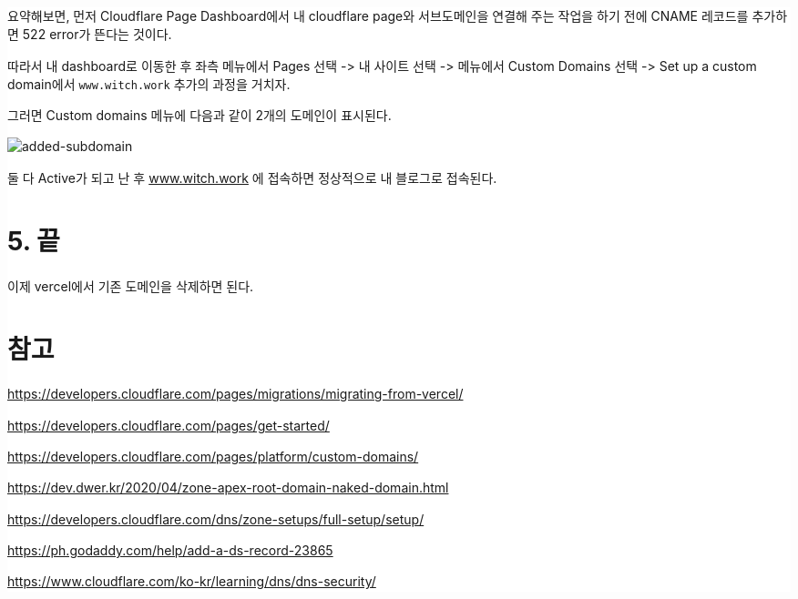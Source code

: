 요약해보면, 먼저 Cloudflare Page Dashboard에서 내 cloudflare page와 서브도메인을 연결해 주는 작업을 하기 전에 CNAME 레코드를 추가하면 522 error가 뜬다는 것이다.

따라서 내 dashboard로 이동한 후 좌측 메뉴에서 Pages 선택 -> 내 사이트 선택 -> 메뉴에서 Custom Domains 선택 -> Set up a custom domain에서 `www.witch.work` 추가의 과정을 거치자.

그러면 Custom domains 메뉴에 다음과 같이 2개의 도메인이 표시된다.

![added-subdomain](./added-subdomain.png)

둘 다 Active가 되고 난 후 www.witch.work 에 접속하면 정상적으로 내 블로그로 접속된다.

# 5. 끝

이제 vercel에서 기존 도메인을 삭제하면 된다.

# 참고

https://developers.cloudflare.com/pages/migrations/migrating-from-vercel/

https://developers.cloudflare.com/pages/get-started/

https://developers.cloudflare.com/pages/platform/custom-domains/

https://dev.dwer.kr/2020/04/zone-apex-root-domain-naked-domain.html

https://developers.cloudflare.com/dns/zone-setups/full-setup/setup/

https://ph.godaddy.com/help/add-a-ds-record-23865

https://www.cloudflare.com/ko-kr/learning/dns/dns-security/